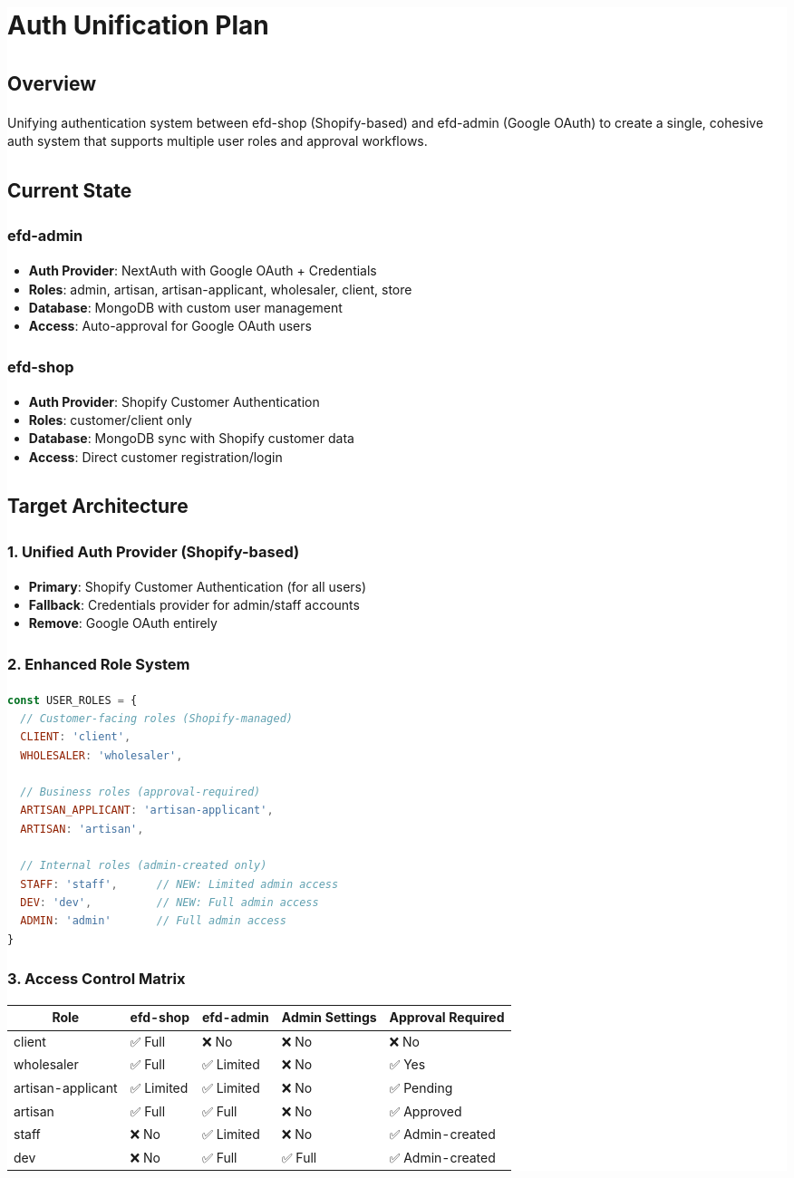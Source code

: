 # Auth Unification Plan

## Overview
Unifying authentication system between efd-shop (Shopify-based) and efd-admin (Google OAuth) to create a single, cohesive auth system that supports multiple user roles and approval workflows.

## Current State

### efd-admin
- **Auth Provider**: NextAuth with Google OAuth + Credentials
- **Roles**: admin, artisan, artisan-applicant, wholesaler, client, store
- **Database**: MongoDB with custom user management
- **Access**: Auto-approval for Google OAuth users

### efd-shop
- **Auth Provider**: Shopify Customer Authentication
- **Roles**: customer/client only
- **Database**: MongoDB sync with Shopify customer data
- **Access**: Direct customer registration/login

## Target Architecture

### 1. Unified Auth Provider (Shopify-based)
- **Primary**: Shopify Customer Authentication (for all users)
- **Fallback**: Credentials provider for admin/staff accounts
- **Remove**: Google OAuth entirely

### 2. Enhanced Role System
```javascript
const USER_ROLES = {
  // Customer-facing roles (Shopify-managed)
  CLIENT: 'client',
  WHOLESALER: 'wholesaler',
  
  // Business roles (approval-required)
  ARTISAN_APPLICANT: 'artisan-applicant',
  ARTISAN: 'artisan',
  
  // Internal roles (admin-created only)
  STAFF: 'staff',      // NEW: Limited admin access
  DEV: 'dev',          // NEW: Full admin access
  ADMIN: 'admin'       // Full admin access
}
```

### 3. Access Control Matrix
| Role | efd-shop | efd-admin | Admin Settings | Approval Required |
|------|----------|-----------|----------------|-------------------|
| client | ✅ Full | ❌ No | ❌ No | ❌ No |
| wholesaler | ✅ Full | ✅ Limited | ❌ No | ✅ Yes |
| artisan-applicant | ✅ Limited | ✅ Limited | ❌ No | ✅ Pending |
| artisan | ✅ Full | ✅ Full | ❌ No | ✅ Approved |
| staff | ❌ No | ✅ Limited | ❌ No | ✅ Admin-created |
| dev | ❌ No | ✅ Full | ✅ Full | ✅ Admin-created |